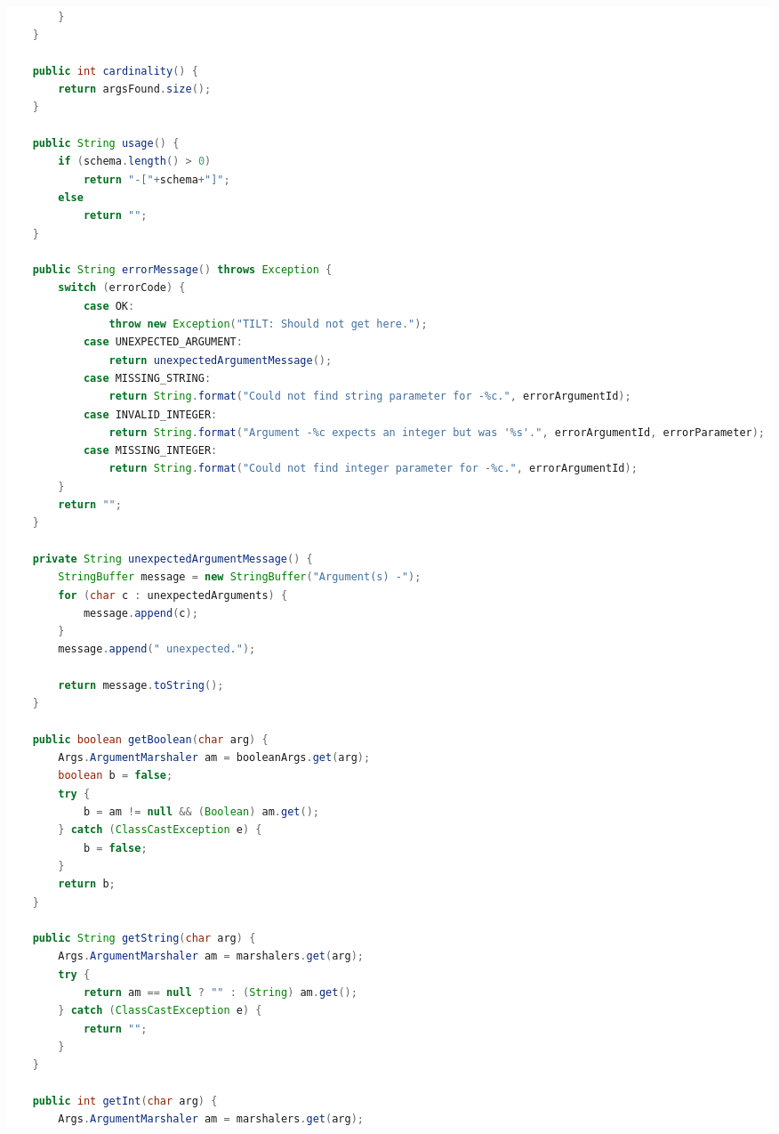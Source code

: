 ```java
        }
    }

    public int cardinality() {
        return argsFound.size();
    }

    public String usage() {
        if (schema.length() > 0)
            return "-["+schema+"]";
        else
            return "";
    }

    public String errorMessage() throws Exception {
        switch (errorCode) {
            case OK:
                throw new Exception("TILT: Should not get here.");
            case UNEXPECTED_ARGUMENT:
                return unexpectedArgumentMessage();
            case MISSING_STRING:
                return String.format("Could not find string parameter for -%c.", errorArgumentId);
            case INVALID_INTEGER:
                return String.format("Argument -%c expects an integer but was '%s'.", errorArgumentId, errorParameter);
            case MISSING_INTEGER:
                return String.format("Could not find integer parameter for -%c.", errorArgumentId);
        }
        return "";
    }

    private String unexpectedArgumentMessage() {
        StringBuffer message = new StringBuffer("Argument(s) -");
        for (char c : unexpectedArguments) {
            message.append(c);
        }
        message.append(" unexpected.");

        return message.toString();
    }

    public boolean getBoolean(char arg) {
        Args.ArgumentMarshaler am = booleanArgs.get(arg);
        boolean b = false;
        try {
            b = am != null && (Boolean) am.get();
        } catch (ClassCastException e) {
            b = false;
        }
        return b;
    }
    
    public String getString(char arg) {
        Args.ArgumentMarshaler am = marshalers.get(arg);
        try {
            return am == null ? "" : (String) am.get();
        } catch (ClassCastException e) {
            return "";
        }
    }
    
    public int getInt(char arg) {
        Args.ArgumentMarshaler am = marshalers.get(arg);
```